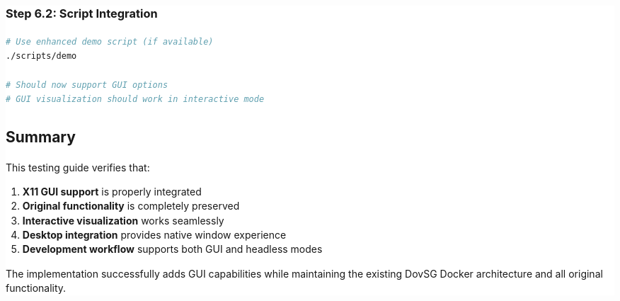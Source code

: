 ### Step 6.2: Script Integration
```bash
# Use enhanced demo script (if available)
./scripts/demo

# Should now support GUI options
# GUI visualization should work in interactive mode
```

## Summary

This testing guide verifies that:
1. **X11 GUI support** is properly integrated
2. **Original functionality** is completely preserved
3. **Interactive visualization** works seamlessly
4. **Desktop integration** provides native window experience
5. **Development workflow** supports both GUI and headless modes

The implementation successfully adds GUI capabilities while maintaining the existing DovSG Docker architecture and all original functionality.